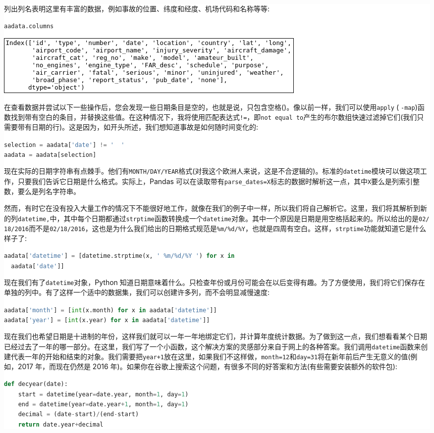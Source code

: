 列出列名表明这里有丰富的数据，例如事故的位置、纬度和经度、机场代码和名称等等:

```py
aadata.columns

```

![Getting the NTSB database](img/image_06_003.jpg)

在查看数据并尝试以下一些操作后，您会发现一些日期条目是空的，也就是说，只包含空格()。像以前一样，我们可以使用`apply` ( `-map`)函数找到带有空白的条目，并替换这些值。在这种情况下，我将使用匹配表达式`!=`，即`not equal to`产生的布尔数组快速过滤掉它们(我们只需要带有日期的行)。这是因为，如开头所述，我们想知道事故是如何随时间变化的:

```py
selection = aadata['date'] != '  ' 
aadata = aadata[selection] 

```

现在实际的日期字符串有点棘手。他们有`MONTH/DAY/YEAR`格式(对我这个欧洲人来说，这是不合逻辑的)。标准的`datetime`模块可以做这项工作，只要我们告诉它日期是什么格式。实际上，Pandas 可以在读取带有`parse_dates=X`标志的数据时解析这一点，其中`X`要么是列索引整数，要么是列名字符串。

然而，有时它在没有投入大量工作的情况下不能很好地工作，就像在我们的例子中一样，所以我们将自己解析它。这里，我们将其解析到新的列`datetime,`中，其中每个日期都通过`strptime`函数转换成一个`datetime`对象。其中一个原因是日期是用空格括起来的。所以给出的是`02/18/2016`而不是`02/18/2016`，这也是为什么我们给出的日期格式规范是`%m/%d/%Y`，也就是四周有空白。这样，`strptime`功能就知道它是什么样子了:

```py
aadata['datetime'] = [datetime.strptime(x, ' %m/%d/%Y ') for x in 
  aadata['date']]
```

现在我们有了`datetime`对象，Python 知道日期意味着什么。只检查年份或月份可能会在以后变得有趣。为了方便使用，我们将它们保存在单独的列中。有了这样一个适中的数据集，我们可以创建许多列，而不会明显减慢速度:

```py
aadata['month'] = [int(x.month) for x in aadata['datetime']]
aadata['year'] = [int(x.year) for x in aadata['datetime']]

```

现在我们也希望日期是十进制的年份，这样我们就可以一年一年地绑定它们，并计算年度统计数据。为了做到这一点，我们想看看某个日期已经过去了一年的哪一部分。在这里，我们写了一个小函数，这个解决方案的灵感部分来自于网上的各种答案。我们调用`datetime`函数来创建代表一年的开始和结束的对象。我们需要把`year+1`放在这里，如果我们不这样做，`month=12`和`day=31`将在新年前后产生无意义的值(例如，2017 年，而现在仍然是 2016 年)。如果你在谷歌上搜索这个问题，有很多不同的好答案和方法(有些需要安装额外的软件包):

```py
def decyear(date): 
    start = datetime(year=date.year, month=1, day=1) 
    end = datetime(year=date.year+1, month=1, day=1) 
    decimal = (date-start)/(end-start) 
    return date.year+decimal 

```
